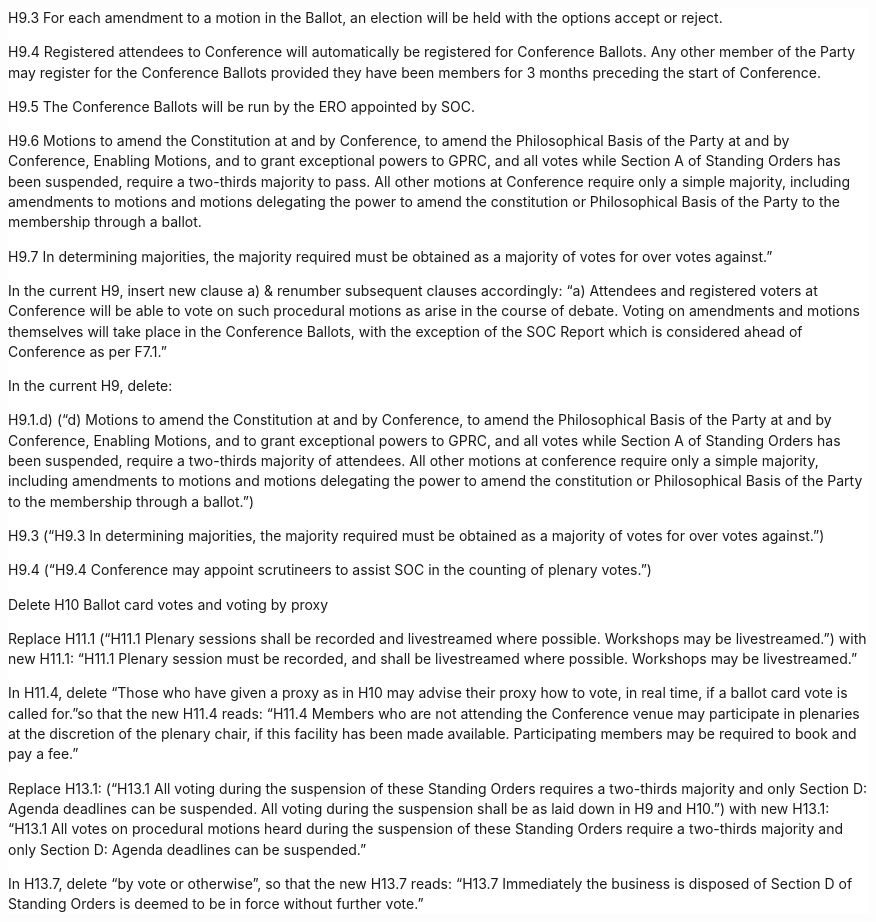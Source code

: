 H9.3 For each amendment to a motion in the Ballot, an election will be held with the options accept or reject.

H9.4 Registered attendees to Conference will automatically be registered for Conference Ballots. Any other member of the Party may register for the Conference Ballots provided they have been members for 3 months preceding the start of Conference.

H9.5 The Conference Ballots will be run by the ERO appointed by SOC.

H9.6 Motions to amend the Constitution at and by Conference, to amend the Philosophical Basis of the Party at and by Conference, Enabling Motions, and to grant exceptional powers to GPRC, and all votes while Section A of Standing Orders has been suspended, require a two-thirds majority to pass. All other motions at Conference require only a simple majority, including amendments to motions and motions delegating the power to amend the constitution or Philosophical Basis of the Party to the membership through a ballot.

H9.7 In determining majorities, the majority required must be obtained as a majority of votes for over votes against.”

In the current H9, insert new clause a) & renumber subsequent clauses accordingly: “a) Attendees and registered voters at Conference will be able to vote on such procedural motions as arise in the course of debate. Voting on amendments and motions themselves will take place in the Conference Ballots, with the exception of the SOC Report which is considered ahead of Conference as per F7.1.”

In the current H9, delete:

H9.1.d) (“d) Motions to amend the Constitution at and by Conference, to amend the Philosophical Basis of the Party at and by Conference, Enabling Motions, and to grant exceptional powers to GPRC, and all votes while Section A of Standing Orders has been suspended, require a two-thirds majority of attendees. All other motions at conference require only a simple majority, including amendments to motions and motions delegating the power to amend the constitution or Philosophical Basis of the Party to the membership through a ballot.”)

H9.3 (“H9.3 In determining majorities, the majority required must be obtained as a majority of votes for over votes against.”)

H9.4 (“H9.4 Conference may appoint scrutineers to assist SOC in the counting of plenary votes.”)

Delete H10 Ballot card votes and voting by proxy

Replace H11.1 (“H11.1 Plenary sessions shall be recorded and livestreamed where possible. Workshops may be livestreamed.”) with new H11.1: “H11.1 Plenary session must be recorded, and shall be livestreamed where possible. Workshops may be livestreamed.”

In H11.4, delete “Those who have given a proxy as in H10 may advise their proxy how to vote, in real time, if a ballot card vote is called for.”so that the new H11.4 reads: “H11.4 Members who are not attending the Conference venue may participate in plenaries at the discretion of the plenary chair, if this facility has been made available. Participating members may be required to book and pay a fee.”

Replace H13.1: (“H13.1 All voting during the suspension of these Standing Orders requires a two-thirds majority and only Section D: Agenda deadlines can be suspended. All voting during the suspension shall be as laid down in H9 and H10.”) with new H13.1: “H13.1 All votes on procedural motions heard during the suspension of these Standing Orders require a two-thirds majority and only Section D: Agenda deadlines can be suspended.”

In H13.7, delete “by vote or otherwise”, so that the new H13.7 reads: “H13.7 Immediately the business is disposed of Section D of Standing Orders is deemed to be in force without further vote.”
